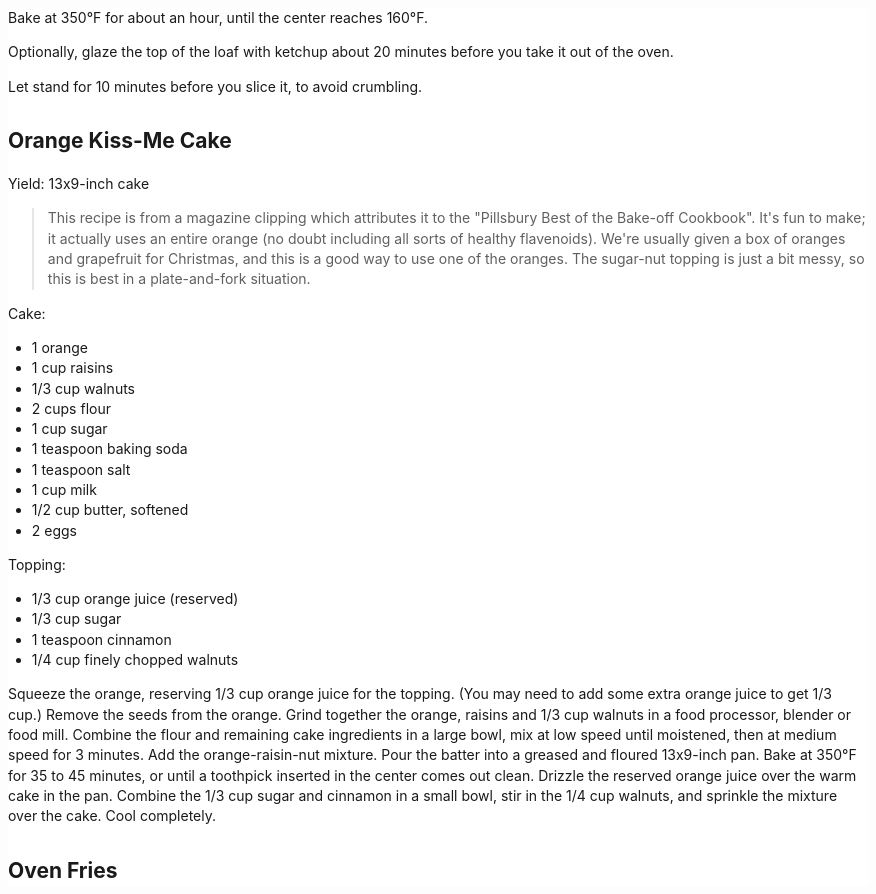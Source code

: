 Bake at 350°F for about an hour, until the center reaches 160°F.

Optionally, glaze the top of the loaf with ketchup about 20 minutes
before you take it out of the oven.

Let stand for 10 minutes before you slice it, to avoid crumbling.


Orange Kiss-Me Cake
-------------------

Yield: 13x9-inch cake

> This recipe is from a magazine clipping which attributes it to
> the "Pillsbury Best of the Bake-off Cookbook".  It's fun to make;
> it actually uses an entire orange (no doubt including all sorts
> of healthy flavenoids).  We're usually given a box of oranges and
> grapefruit for Christmas, and this is a good way to use one of the
> oranges.  The sugar-nut topping is just a bit messy, so this is
> best in a plate-and-fork situation.


Cake:
- 1 orange
- 1 cup raisins
- 1/3 cup walnuts
- 2 cups flour
- 1 cup sugar
- 1 teaspoon baking soda
- 1 teaspoon salt
- 1 cup milk
- 1/2 cup butter, softened
- 2 eggs

Topping:
- 1/3 cup orange juice (reserved)
- 1/3 cup sugar
- 1 teaspoon cinnamon
- 1/4 cup finely chopped walnuts

Squeeze the orange, reserving 1/3 cup orange juice for the topping.
(You may need to add some extra orange juice to get 1/3 cup.)
Remove the seeds from the orange.  Grind together the orange,
raisins and 1/3 cup walnuts in a food processor, blender or food
mill.  Combine the flour and remaining cake ingredients in a
large bowl, mix at low speed until moistened, then at medium
speed for 3 minutes.  Add the orange-raisin-nut mixture.  Pour
the batter into a greased and floured 13x9-inch pan.  Bake at
350°F for 35 to 45 minutes, or until a toothpick
inserted in the center comes out clean.  Drizzle the reserved
orange juice over the warm cake in the pan.  Combine the 1/3 cup
sugar and cinnamon in a small bowl, stir in the 1/4 cup walnuts,
and sprinkle the mixture over the cake.  Cool completely.


Oven Fries
----------
